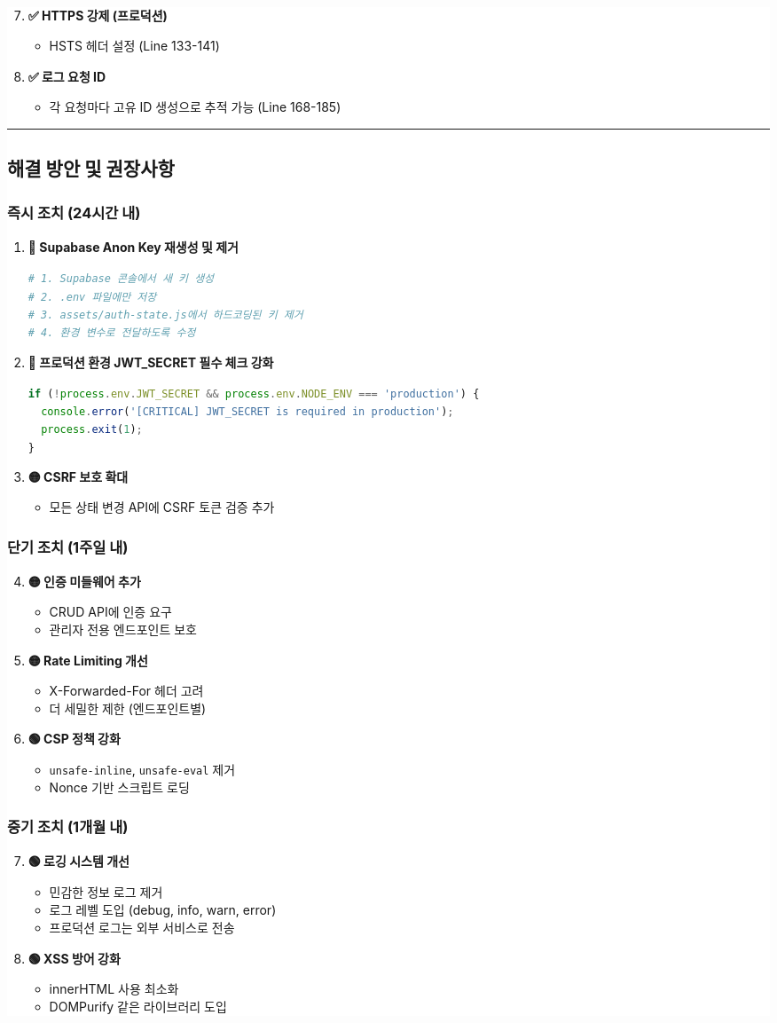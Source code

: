 7. **✅ HTTPS 강제 (프로덕션)**
   - HSTS 헤더 설정 (Line 133-141)

8. **✅ 로그 요청 ID**
   - 각 요청마다 고유 ID 생성으로 추적 가능 (Line 168-185)

---

## 해결 방안 및 권장사항

### 즉시 조치 (24시간 내)

1. **🔴 Supabase Anon Key 재생성 및 제거**
   ```bash
   # 1. Supabase 콘솔에서 새 키 생성
   # 2. .env 파일에만 저장
   # 3. assets/auth-state.js에서 하드코딩된 키 제거
   # 4. 환경 변수로 전달하도록 수정
   ```

2. **🔴 프로덕션 환경 JWT_SECRET 필수 체크 강화**
   ```javascript
   if (!process.env.JWT_SECRET && process.env.NODE_ENV === 'production') {
     console.error('[CRITICAL] JWT_SECRET is required in production');
     process.exit(1);
   }
   ```

3. **🟡 CSRF 보호 확대**
   - 모든 상태 변경 API에 CSRF 토큰 검증 추가

### 단기 조치 (1주일 내)

4. **🟡 인증 미들웨어 추가**
   - CRUD API에 인증 요구
   - 관리자 전용 엔드포인트 보호

5. **🟡 Rate Limiting 개선**
   - X-Forwarded-For 헤더 고려
   - 더 세밀한 제한 (엔드포인트별)

6. **🟢 CSP 정책 강화**
   - `unsafe-inline`, `unsafe-eval` 제거
   - Nonce 기반 스크립트 로딩

### 중기 조치 (1개월 내)

7. **🟢 로깅 시스템 개선**
   - 민감한 정보 로그 제거
   - 로그 레벨 도입 (debug, info, warn, error)
   - 프로덕션 로그는 외부 서비스로 전송

8. **🟢 XSS 방어 강화**
   - innerHTML 사용 최소화
   - DOMPurify 같은 라이브러리 도입
